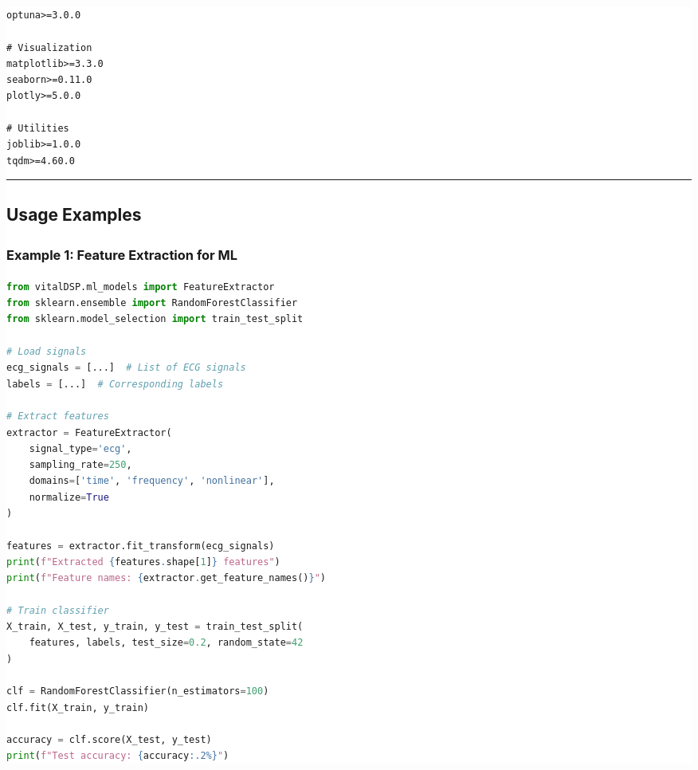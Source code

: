 ```
optuna>=3.0.0

# Visualization
matplotlib>=3.3.0
seaborn>=0.11.0
plotly>=5.0.0

# Utilities
joblib>=1.0.0
tqdm>=4.60.0
```

---

## Usage Examples

### Example 1: Feature Extraction for ML

```python
from vitalDSP.ml_models import FeatureExtractor
from sklearn.ensemble import RandomForestClassifier
from sklearn.model_selection import train_test_split

# Load signals
ecg_signals = [...]  # List of ECG signals
labels = [...]  # Corresponding labels

# Extract features
extractor = FeatureExtractor(
    signal_type='ecg',
    sampling_rate=250,
    domains=['time', 'frequency', 'nonlinear'],
    normalize=True
)

features = extractor.fit_transform(ecg_signals)
print(f"Extracted {features.shape[1]} features")
print(f"Feature names: {extractor.get_feature_names()}")

# Train classifier
X_train, X_test, y_train, y_test = train_test_split(
    features, labels, test_size=0.2, random_state=42
)

clf = RandomForestClassifier(n_estimators=100)
clf.fit(X_train, y_train)

accuracy = clf.score(X_test, y_test)
print(f"Test accuracy: {accuracy:.2%}")
```
